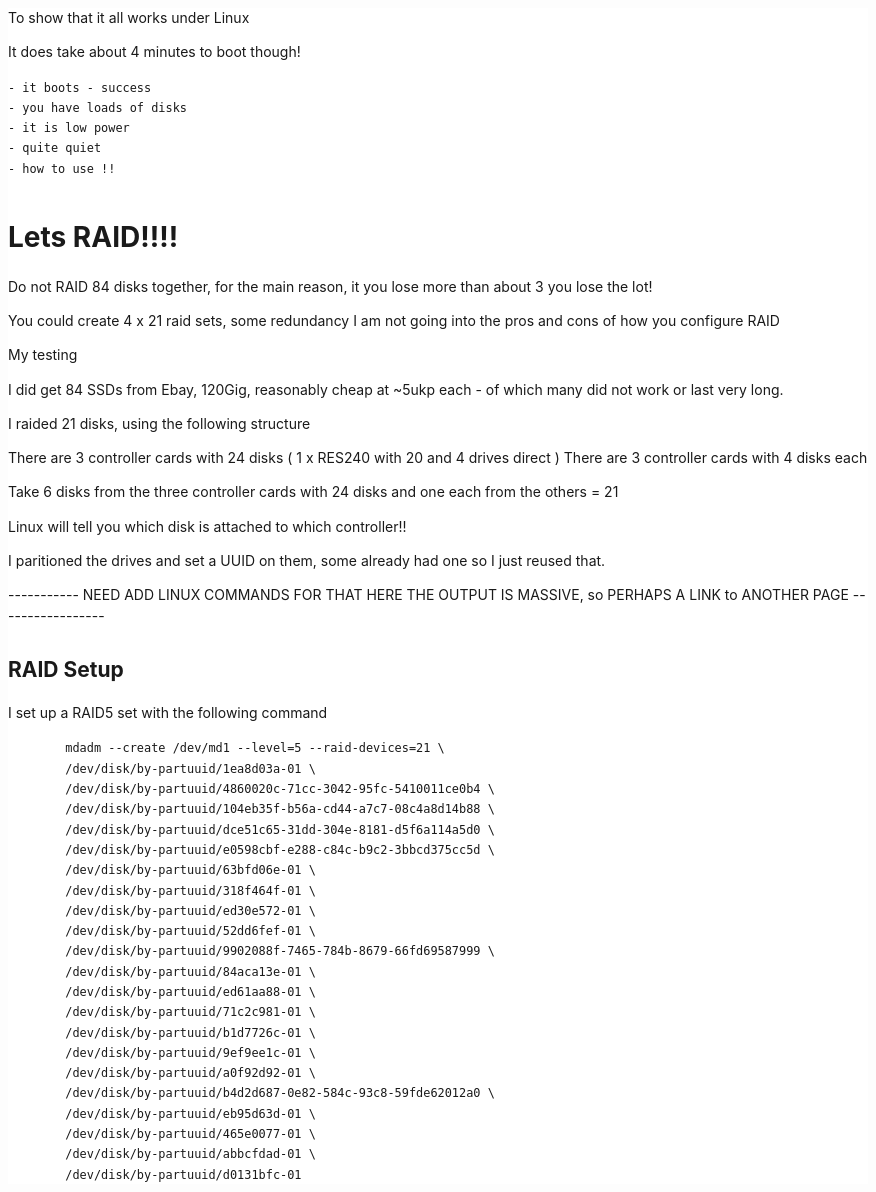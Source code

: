 To show that it all works under Linux

It does take about 4 minutes to boot though!

```
- it boots - success
- you have loads of disks
- it is low power 
- quite quiet
- how to use !!
```

# Lets RAID!!!!

Do not RAID 84 disks together, for the main reason, it you lose more than about 3 you lose the lot!

You could create 4 x 21 raid sets, some redundancy
I am not going into the pros and cons of how you configure RAID

My testing

I did get 84 SSDs from Ebay, 120Gig, reasonably cheap at ~5ukp each - of which many did not work or last  very long.

I raided 21 disks, using the following structure

There are 3 controller cards with 24 disks ( 1 x RES240 with 20 and 4 drives direct )
There are 3 controller cards with 4 disks each

Take 6 disks from the three controller cards with 24 disks and one each from the others = 21

Linux will tell you which disk is attached to which controller!!

I paritioned the drives and set a UUID on them, some already had one so I just reused that.

----------- NEED ADD LINUX COMMANDS FOR THAT HERE THE OUTPUT IS MASSIVE, so PERHAPS A LINK to ANOTHER PAGE -----------------

## RAID Setup

I set up a RAID5 set with the following command

```
		mdadm --create /dev/md1 --level=5 --raid-devices=21 \
		/dev/disk/by-partuuid/1ea8d03a-01 \
		/dev/disk/by-partuuid/4860020c-71cc-3042-95fc-5410011ce0b4 \
		/dev/disk/by-partuuid/104eb35f-b56a-cd44-a7c7-08c4a8d14b88 \
		/dev/disk/by-partuuid/dce51c65-31dd-304e-8181-d5f6a114a5d0 \
		/dev/disk/by-partuuid/e0598cbf-e288-c84c-b9c2-3bbcd375cc5d \
		/dev/disk/by-partuuid/63bfd06e-01 \
		/dev/disk/by-partuuid/318f464f-01 \
		/dev/disk/by-partuuid/ed30e572-01 \
		/dev/disk/by-partuuid/52dd6fef-01 \
		/dev/disk/by-partuuid/9902088f-7465-784b-8679-66fd69587999 \
		/dev/disk/by-partuuid/84aca13e-01 \
		/dev/disk/by-partuuid/ed61aa88-01 \
		/dev/disk/by-partuuid/71c2c981-01 \
		/dev/disk/by-partuuid/b1d7726c-01 \
		/dev/disk/by-partuuid/9ef9ee1c-01 \
		/dev/disk/by-partuuid/a0f92d92-01 \
		/dev/disk/by-partuuid/b4d2d687-0e82-584c-93c8-59fde62012a0 \
		/dev/disk/by-partuuid/eb95d63d-01 \
		/dev/disk/by-partuuid/465e0077-01 \
		/dev/disk/by-partuuid/abbcfdad-01 \
		/dev/disk/by-partuuid/d0131bfc-01
```
	